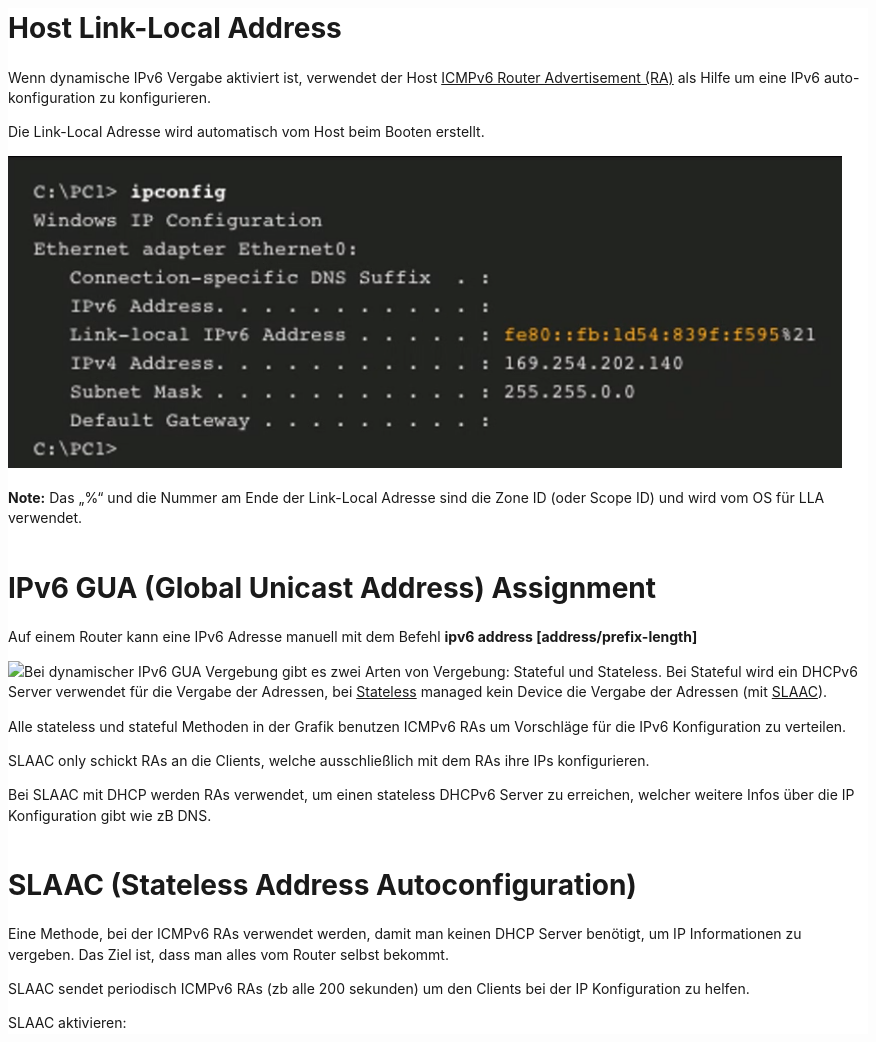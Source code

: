 # **Host Link-Local Address**
Wenn dynamische IPv6 Vergabe aktiviert ist, verwendet der Host [ICMPv6 Router Advertisement (RA)](#_ICMPv6_RA_\(Router) als Hilfe um eine IPv6 auto-konfiguration zu konfigurieren.

Die Link-Local Adresse wird automatisch vom Host beim Booten erstellt.

![](Images/Aspose.Words.646aee42-c6e1-4242-8186-20af7f50ee2e.012.png)

**Note:** Das „%“ und die Nummer am Ende der Link-Local Adresse sind die Zone ID (oder Scope ID) und wird vom OS für LLA verwendet.
# **IPv6 GUA (Global Unicast Address) Assignment**
Auf einem Router kann eine IPv6 Adresse manuell mit dem Befehl **ipv6 address [address/prefix-length]**

![](Images/Aspose.Words.646aee42-c6e1-4242-8186-20af7f50ee2e.013.png)Bei dynamischer IPv6 GUA Vergebung gibt es zwei Arten von Vergebung: Stateful und Stateless. Bei Stateful wird ein DHCPv6 Server verwendet für die Vergabe der Adressen, bei [Stateless](#_SLAAC_\(Stateless_Address) managed kein Device die Vergabe der Adressen (mit [SLAAC](#_SLAAC_\(Stateless_Address)).

Alle stateless und stateful Methoden in der Grafik benutzen ICMPv6 RAs um Vorschläge für die IPv6 Konfiguration zu verteilen.

SLAAC only schickt RAs an die Clients, welche ausschließlich mit dem RAs ihre IPs konfigurieren.

Bei SLAAC mit DHCP werden RAs verwendet, um einen stateless DHCPv6 Server zu erreichen, welcher weitere Infos über die IP Konfiguration gibt wie zB DNS.
# **SLAAC (Stateless Address Autoconfiguration)**
Eine Methode, bei der ICMPv6 RAs verwendet werden, damit man keinen DHCP Server benötigt, um IP Informationen zu vergeben. Das Ziel ist, dass man alles vom Router selbst bekommt.

SLAAC sendet periodisch ICMPv6 RAs (zb alle 200 sekunden) um den Clients bei der IP Konfiguration zu helfen.

SLAAC aktivieren:
